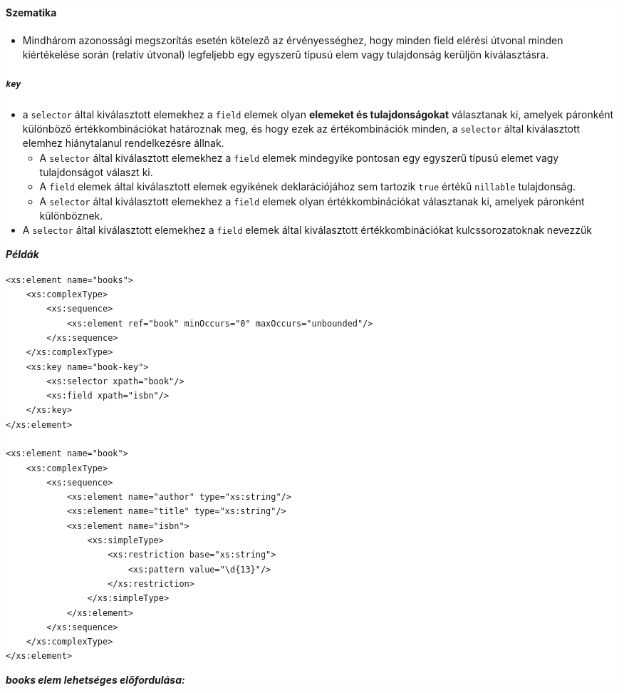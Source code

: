 #### Szematika

* Mindhárom azonossági megszorítás esetén kötelező az érvényességhez, hogy minden field elérési útvonal minden kiértékelése során (relatív útvonal) legfeljebb egy egyszerű típusú elem vagy tulajdonság kerüljön kiválasztásra.

##### `key`

* a `selector` által kiválasztott elemekhez a `field` elemek olyan **elemeket és tulajdonságokat** választanak ki, amelyek páronként különböző értékkombinációkat határoznak meg, és hogy ezek az értékombinációk minden, a `selector` által kiválasztott elemhez hiánytalanul rendelkezésre állnak.
  * A `selector` által kiválasztott elemekhez a `field` elemek mindegyike pontosan egy egyszerű típusú elemet vagy tulajdonságot választ ki.
  * A `field` elemek által kiválasztott elemek egyikének deklarációjához sem tartozik `true` értékű `nillable` tulajdonság.
  * A `selector` által kiválasztott elemekhez a `field` elemek olyan értékkombinációkat választanak ki, amelyek páronként különböznek.
* A `selector` által kiválasztott elemekhez a `field` elemek által kiválasztott értékkombinációkat kulcssorozatoknak nevezzük

***Példák***

```
<xs:element name="books">
    <xs:complexType>
        <xs:sequence>
            <xs:element ref="book" minOccurs="0" maxOccurs="unbounded"/>
        </xs:sequence>
    </xs:complexType>
    <xs:key name="book-key">
        <xs:selector xpath="book"/>
        <xs:field xpath="isbn"/>
    </xs:key>
</xs:element>

<xs:element name="book">
    <xs:complexType>
        <xs:sequence>
            <xs:element name="author" type="xs:string"/>
            <xs:element name="title" type="xs:string"/>
            <xs:element name="isbn">
                <xs:simpleType>
                    <xs:restriction base="xs:string">
                        <xs:pattern value="\d{13}"/>
                    </xs:restriction>
                </xs:simpleType>
            </xs:element>
        </xs:sequence>
    </xs:complexType>
</xs:element>
```

***books elem lehetséges előfordulása:***
